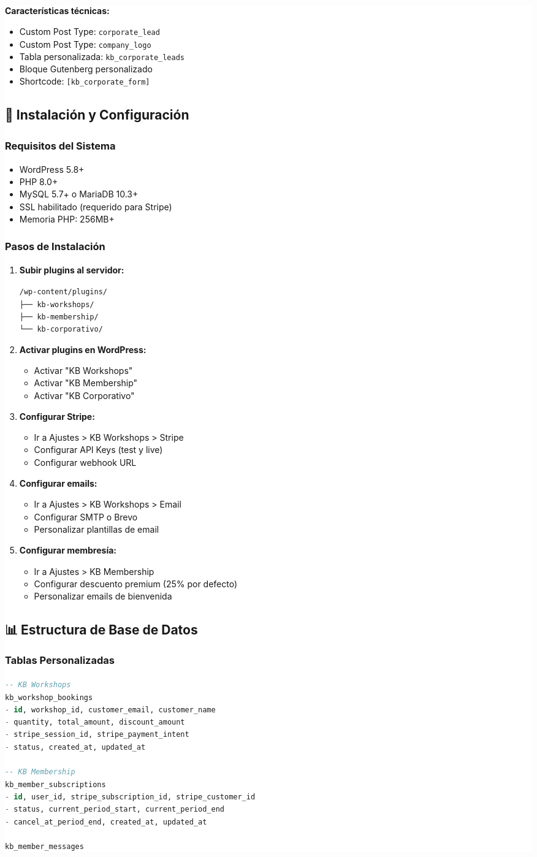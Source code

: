 **Características técnicas:**
- Custom Post Type: `corporate_lead`
- Custom Post Type: `company_logo`
- Tabla personalizada: `kb_corporate_leads`
- Bloque Gutenberg personalizado
- Shortcode: `[kb_corporate_form]`

## 🚀 Instalación y Configuración

### Requisitos del Sistema
- WordPress 5.8+
- PHP 8.0+
- MySQL 5.7+ o MariaDB 10.3+
- SSL habilitado (requerido para Stripe)
- Memoria PHP: 256MB+

### Pasos de Instalación

1. **Subir plugins al servidor:**
   ```bash
   /wp-content/plugins/
   ├── kb-workshops/
   ├── kb-membership/
   └── kb-corporativo/
   ```

2. **Activar plugins en WordPress:**
   - Activar "KB Workshops"
   - Activar "KB Membership"
   - Activar "KB Corporativo"

3. **Configurar Stripe:**
   - Ir a Ajustes > KB Workshops > Stripe
   - Configurar API Keys (test y live)
   - Configurar webhook URL

4. **Configurar emails:**
   - Ir a Ajustes > KB Workshops > Email
   - Configurar SMTP o Brevo
   - Personalizar plantillas de email

5. **Configurar membresía:**
   - Ir a Ajustes > KB Membership
   - Configurar descuento premium (25% por defecto)
   - Personalizar emails de bienvenida

## 📊 Estructura de Base de Datos

### Tablas Personalizadas

```sql
-- KB Workshops
kb_workshop_bookings
- id, workshop_id, customer_email, customer_name
- quantity, total_amount, discount_amount
- stripe_session_id, stripe_payment_intent
- status, created_at, updated_at

-- KB Membership
kb_member_subscriptions
- id, user_id, stripe_subscription_id, stripe_customer_id
- status, current_period_start, current_period_end
- cancel_at_period_end, created_at, updated_at

kb_member_messages
```